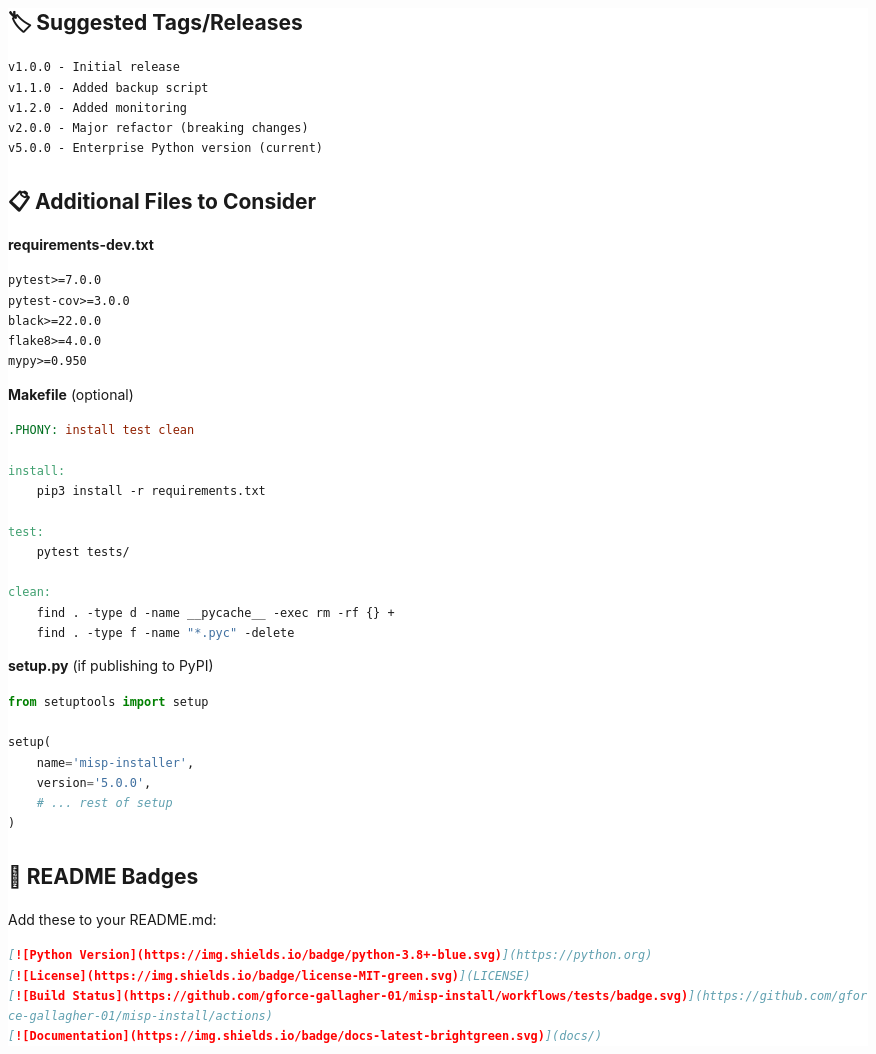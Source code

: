 ## 🏷️ Suggested Tags/Releases

```
v1.0.0 - Initial release
v1.1.0 - Added backup script
v1.2.0 - Added monitoring
v2.0.0 - Major refactor (breaking changes)
v5.0.0 - Enterprise Python version (current)
```

## 📋 Additional Files to Consider

**requirements-dev.txt**
```
pytest>=7.0.0
pytest-cov>=3.0.0
black>=22.0.0
flake8>=4.0.0
mypy>=0.950
```

**Makefile** (optional)
```makefile
.PHONY: install test clean

install:
	pip3 install -r requirements.txt

test:
	pytest tests/

clean:
	find . -type d -name __pycache__ -exec rm -rf {} +
	find . -type f -name "*.pyc" -delete
```

**setup.py** (if publishing to PyPI)
```python
from setuptools import setup

setup(
    name='misp-installer',
    version='5.0.0',
    # ... rest of setup
)
```

## 🎨 README Badges

Add these to your README.md:

```markdown
[![Python Version](https://img.shields.io/badge/python-3.8+-blue.svg)](https://python.org)
[![License](https://img.shields.io/badge/license-MIT-green.svg)](LICENSE)
[![Build Status](https://github.com/gforce-gallagher-01/misp-install/workflows/tests/badge.svg)](https://github.com/gforce-gallagher-01/misp-install/actions)
[![Documentation](https://img.shields.io/badge/docs-latest-brightgreen.svg)](docs/)
```